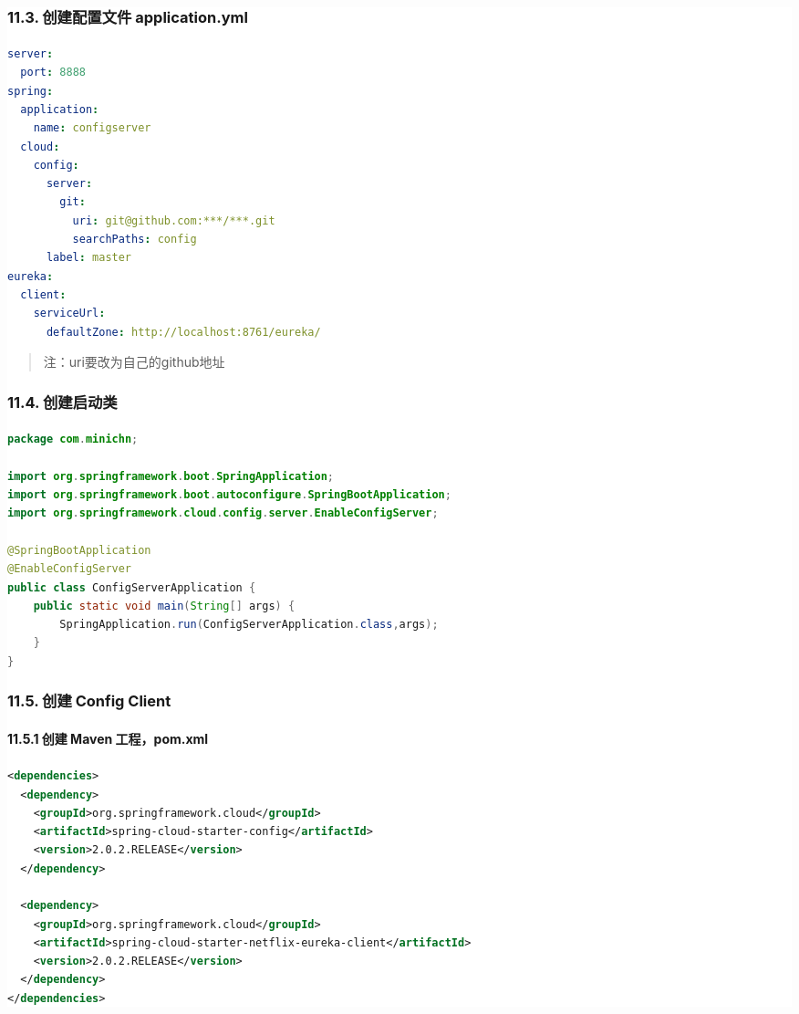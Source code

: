 ### 11.3. 创建配置文件 application.yml

```yaml
server:
  port: 8888
spring:
  application:
    name: configserver
  cloud:
    config:
      server:
        git:
          uri: git@github.com:***/***.git
          searchPaths: config
      label: master
eureka:
  client:
    serviceUrl:
      defaultZone: http://localhost:8761/eureka/
```

> 注：uri要改为自己的github地址

### 11.4. 创建启动类

```java
package com.minichn;

import org.springframework.boot.SpringApplication;
import org.springframework.boot.autoconfigure.SpringBootApplication;
import org.springframework.cloud.config.server.EnableConfigServer;

@SpringBootApplication
@EnableConfigServer
public class ConfigServerApplication {
    public static void main(String[] args) {
        SpringApplication.run(ConfigServerApplication.class,args);
    }
}
```

### 11.5. 创建 Config Client

#### 11.5.1 创建 Maven 工程，pom.xml

```xml
<dependencies>
  <dependency>
    <groupId>org.springframework.cloud</groupId>
    <artifactId>spring-cloud-starter-config</artifactId>
    <version>2.0.2.RELEASE</version>
  </dependency>

  <dependency>
    <groupId>org.springframework.cloud</groupId>
    <artifactId>spring-cloud-starter-netflix-eureka-client</artifactId>
    <version>2.0.2.RELEASE</version>
  </dependency>
</dependencies>
```

